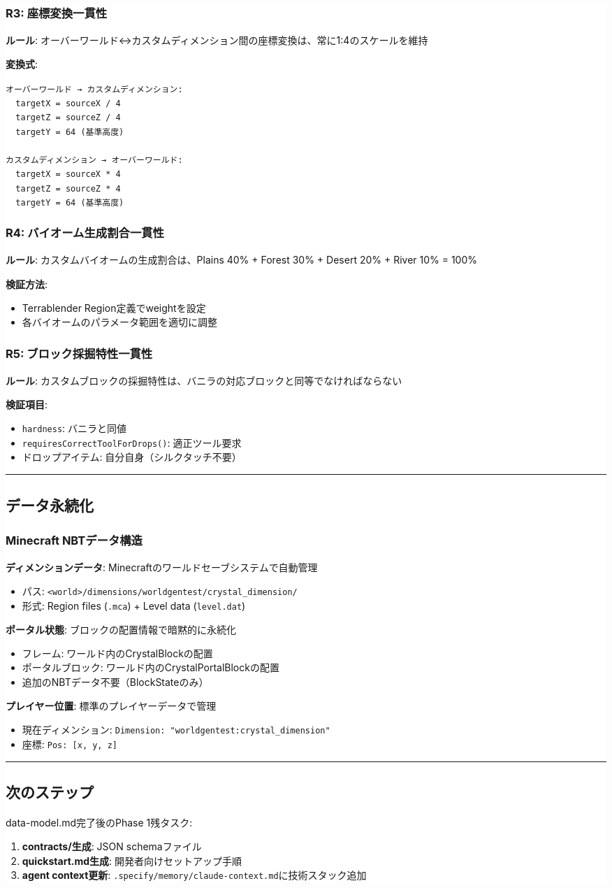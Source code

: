 ### R3: 座標変換一貫性

**ルール**: オーバーワールド↔カスタムディメンション間の座標変換は、常に1:4のスケールを維持

**変換式**:
```
オーバーワールド → カスタムディメンション:
  targetX = sourceX / 4
  targetZ = sourceZ / 4
  targetY = 64 (基準高度)

カスタムディメンション → オーバーワールド:
  targetX = sourceX * 4
  targetZ = sourceZ * 4
  targetY = 64 (基準高度)
```

### R4: バイオーム生成割合一貫性

**ルール**: カスタムバイオームの生成割合は、Plains 40% + Forest 30% + Desert 20% + River 10% = 100%

**検証方法**:
- Terrablender Region定義でweightを設定
- 各バイオームのパラメータ範囲を適切に調整

### R5: ブロック採掘特性一貫性

**ルール**: カスタムブロックの採掘特性は、バニラの対応ブロックと同等でなければならない

**検証項目**:
- `hardness`: バニラと同値
- `requiresCorrectToolForDrops()`: 適正ツール要求
- ドロップアイテム: 自分自身（シルクタッチ不要）

---

## データ永続化

### Minecraft NBTデータ構造

**ディメンションデータ**: Minecraftのワールドセーブシステムで自動管理
- パス: `<world>/dimensions/worldgentest/crystal_dimension/`
- 形式: Region files (`.mca`) + Level data (`level.dat`)

**ポータル状態**: ブロックの配置情報で暗黙的に永続化
- フレーム: ワールド内のCrystalBlockの配置
- ポータルブロック: ワールド内のCrystalPortalBlockの配置
- 追加のNBTデータ不要（BlockStateのみ）

**プレイヤー位置**: 標準のプレイヤーデータで管理
- 現在ディメンション: `Dimension: "worldgentest:crystal_dimension"`
- 座標: `Pos: [x, y, z]`

---

## 次のステップ

data-model.md完了後のPhase 1残タスク:

1. **contracts/生成**: JSON schemaファイル
2. **quickstart.md生成**: 開発者向けセットアップ手順
3. **agent context更新**: `.specify/memory/claude-context.md`に技術スタック追加
